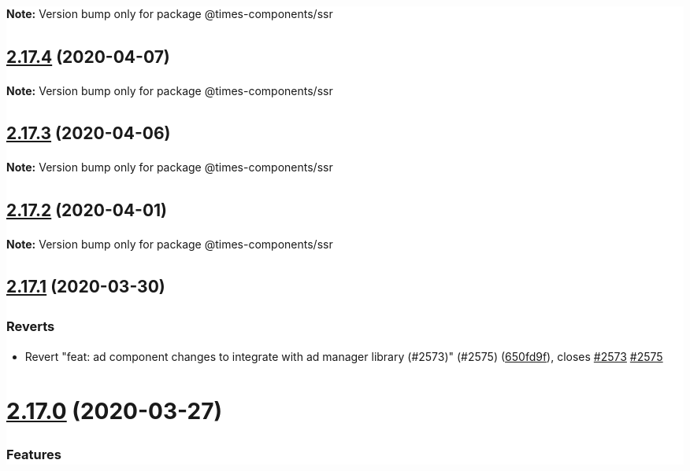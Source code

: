 **Note:** Version bump only for package @times-components/ssr





## [2.17.4](https://github.com/newsuk/times-components/compare/@times-components/ssr@2.17.3...@times-components/ssr@2.17.4) (2020-04-07)

**Note:** Version bump only for package @times-components/ssr





## [2.17.3](https://github.com/newsuk/times-components/compare/@times-components/ssr@2.17.2...@times-components/ssr@2.17.3) (2020-04-06)

**Note:** Version bump only for package @times-components/ssr





## [2.17.2](https://github.com/newsuk/times-components/compare/@times-components/ssr@2.17.1...@times-components/ssr@2.17.2) (2020-04-01)

**Note:** Version bump only for package @times-components/ssr





## [2.17.1](https://github.com/newsuk/times-components/compare/@times-components/ssr@2.17.0...@times-components/ssr@2.17.1) (2020-03-30)


### Reverts

* Revert "feat: ad component changes to integrate with ad manager library (#2573)" (#2575) ([650fd9f](https://github.com/newsuk/times-components/commit/650fd9f233f358097c391725dfeeb9fe92dac38a)), closes [#2573](https://github.com/newsuk/times-components/issues/2573) [#2575](https://github.com/newsuk/times-components/issues/2575)





# [2.17.0](https://github.com/newsuk/times-components/compare/@times-components/ssr@2.16.7...@times-components/ssr@2.17.0) (2020-03-27)


### Features
